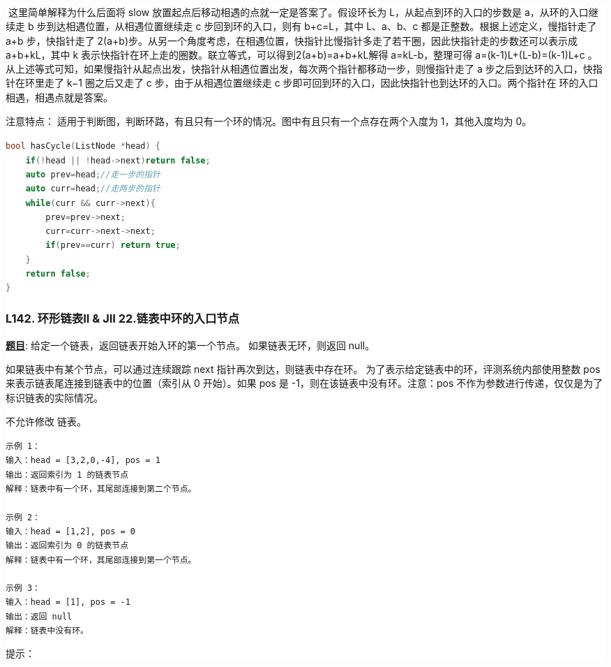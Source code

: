 ​	这里简单解释为什么后面将 slow 放置起点后移动相遇的点就一定是答案了。假设环长为 L，从起点到环的入口的步数是 a，从环的入口继续走 b 步到达相遇位置，从相遇位置继续走 c 步回到环的入口，则有 b+c=L，其中 L、a、b、c 都是正整数。根据上述定义，慢指针走了a+b 步，快指针走了 2(a+b)步。从另一个角度考虑，在相遇位置，快指针比慢指针多走了若干圈，因此快指针走的步数还可以表示成 a+b+kL，其中 k 表示快指针在环上走的圈数。联立等式，可以得到2(a+b)=a+b+kL解得 a=kL-b，整理可得 a=(k-1)L+(L-b)=(k-1)L+c  。从上述等式可知，如果慢指针从起点出发，快指针从相遇位置出发，每次两个指针都移动一步，则慢指针走了 a 步之后到达环的入口，快指针在环里走了 k−1 圈之后又走了 c 步，由于从相遇位置继续走 c 步即可回到环的入口，因此快指针也到达环的入口。两个指针在 环的入口相遇，相遇点就是答案。  

注意特点： 适用于判断图，判断环路，有且只有一个环的情况。图中有且只有一个点存在两个入度为 1，其他入度均为 0。  

```C++
bool hasCycle(ListNode *head) {
    if(!head || !head->next)return false;
    auto prev=head;//走一步的指针
    auto curr=head;//走两步的指针
    while(curr && curr->next){
        prev=prev->next;
        curr=curr->next->next;
        if(prev==curr) return true;
    }
    return false;
}
```







### L142. 环形链表II & JII 22.链表中环的入口节点

**[题目](https://leetcode-cn.com/problems/linked-list-cycle-ii/)**: 给定一个链表，返回链表开始入环的第一个节点。 如果链表无环，则返回 null。

如果链表中有某个节点，可以通过连续跟踪 next 指针再次到达，则链表中存在环。 为了表示给定链表中的环，评测系统内部使用整数 pos 来表示链表尾连接到链表中的位置（索引从 0 开始）。如果 pos 是 -1，则在该链表中没有环。注意：pos 不作为参数进行传递，仅仅是为了标识链表的实际情况。

不允许修改 链表。

 ```
示例 1：
输入：head = [3,2,0,-4], pos = 1
输出：返回索引为 1 的链表节点
解释：链表中有一个环，其尾部连接到第二个节点。

示例 2：
输入：head = [1,2], pos = 0
输出：返回索引为 0 的链表节点
解释：链表中有一个环，其尾部连接到第一个节点。

示例 3：
输入：head = [1], pos = -1
输出：返回 null
解释：链表中没有环。
 ```


提示：
